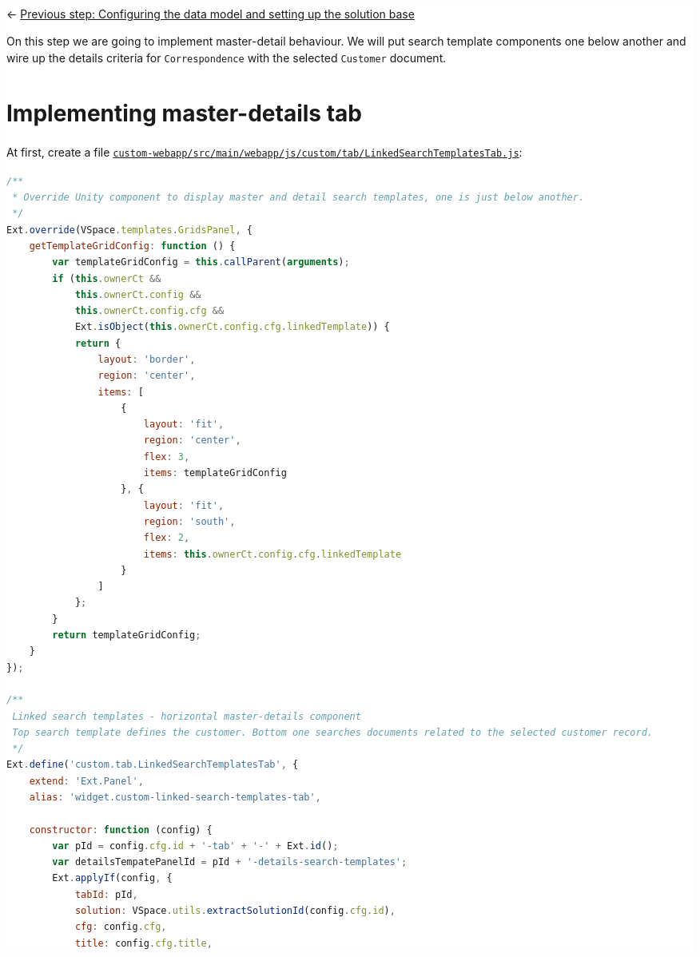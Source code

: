 &larr; [Previous step: Configuring the data model and setting up the solution base](./step2-solution-base.md)

On this step we are going to implement master-detail behaviour. We will put search template components
one below another and wire up the details criteria for `Correspondence` with the selected `Customer` document.

# Implementing master-details tab 
At first, create a file [`custom-webapp/src/main/webapp/js/custom/tab/LinkedSearchTemplatesTab.js`](https://github.com/intellectivelab/u7-samples-crm-app/blob/master/custom-webapp/src/main/webapp/js/custom/tab/LinkedSearchTemplatesTab.js):
```javascript
/**
 * Override Unity component to display master and detail search templates, one is just below another.
 */
Ext.override(VSpace.templates.GridsPanel, {
    getTemplateGridConfig: function () {
        var templateGridConfig = this.callParent(arguments);
        if (this.ownerCt &&
            this.ownerCt.config &&
            this.ownerCt.config.cfg &&
            Ext.isObject(this.ownerCt.config.cfg.linkedTemplate)) {
            return {
                layout: 'border',
                region: 'center',
                items: [
                    {
                        layout: 'fit',
                        region: 'center',
                        flex: 3,
                        items: templateGridConfig
                    }, {
                        layout: 'fit',
                        region: 'south',
                        flex: 2,
                        items: this.ownerCt.config.cfg.linkedTemplate
                    }
                ]
            };
        }
        return templateGridConfig;
    }
});

/**
 Linked search templates - horizontal master-details component
 Top search template defines the customer. Bottom one searches documents related to the selected customer record.
 */
Ext.define('custom.tab.LinkedSearchTemplatesTab', {
    extend: 'Ext.Panel',
    alias: 'widget.custom-linked-search-templates-tab',

    constructor: function (config) {
        var pId = config.cfg.id + '-tab' + '-' + Ext.id();
        var detailsTempatePanelId = pId + '-details-search-templates';
        Ext.applyIf(config, {
            tabId: pId,
            solution: VSpace.utils.extractSolutionId(config.cfg.id),
            cfg: config.cfg,
            title: config.cfg.title,
```